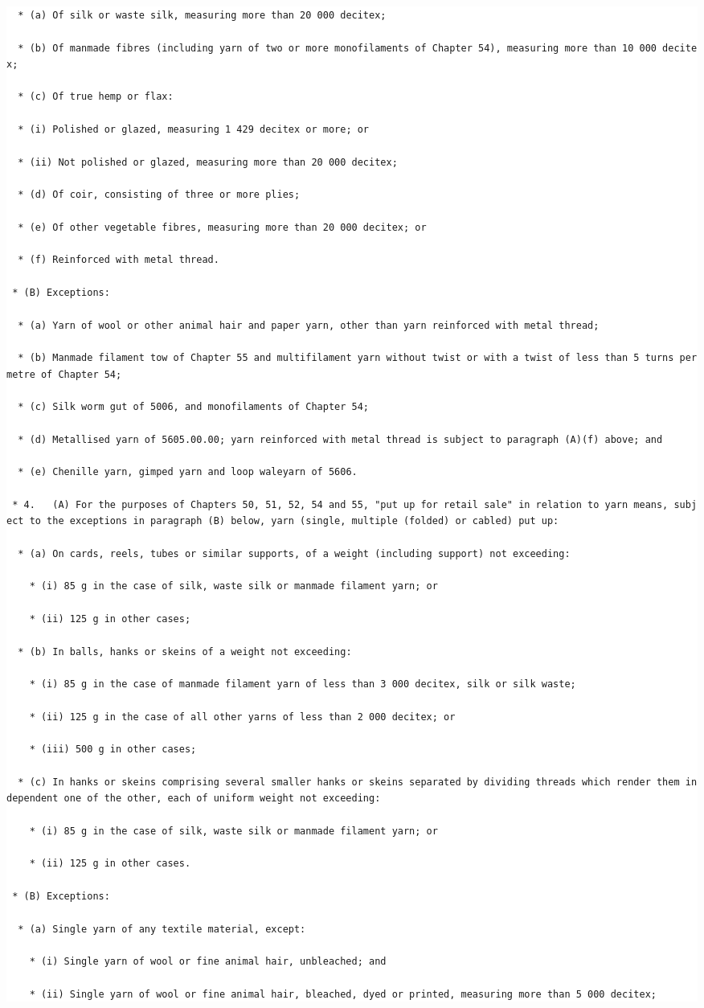       * (a) Of silk or waste silk, measuring more than 20 000 decitex;

      * (b) Of manmade fibres (including yarn of two or more monofilaments of Chapter 54), measuring more than 10 000 decitex;

      * (c) Of true hemp or flax:

      * (i) Polished or glazed, measuring 1 429 decitex or more; or

      * (ii) Not polished or glazed, measuring more than 20 000 decitex;

      * (d) Of coir, consisting of three or more plies;

      * (e) Of other vegetable fibres, measuring more than 20 000 decitex; or

      * (f) Reinforced with metal thread.

     * (B) Exceptions:

      * (a) Yarn of wool or other animal hair and paper yarn, other than yarn reinforced with metal thread;

      * (b) Manmade filament tow of Chapter 55 and multifilament yarn without twist or with a twist of less than 5 turns per metre of Chapter 54;

      * (c) Silk worm gut of 5006, and monofilaments of Chapter 54;

      * (d) Metallised yarn of 5605.00.00; yarn reinforced with metal thread is subject to paragraph (A)(f) above; and

      * (e) Chenille yarn, gimped yarn and loop waleyarn of 5606.

     * 4.	(A)	For the purposes of Chapters 50, 51, 52, 54 and 55, "put up for retail sale" in relation to yarn means, subject to the exceptions in paragraph (B) below, yarn (single, multiple (folded) or cabled) put up:

      * (a) On cards, reels, tubes or similar supports, of a weight (including support) not exceeding:

        * (i) 85 g in the case of silk, waste silk or manmade filament yarn; or

        * (ii) 125 g in other cases;

      * (b) In balls, hanks or skeins of a weight not exceeding:

        * (i) 85 g in the case of manmade filament yarn of less than 3 000 decitex, silk or silk waste;

        * (ii) 125 g in the case of all other yarns of less than 2 000 decitex; or

        * (iii) 500 g in other cases;

      * (c) In hanks or skeins comprising several smaller hanks or skeins separated by dividing threads which render them independent one of the other, each of uniform weight not exceeding:

        * (i) 85 g in the case of silk, waste silk or manmade filament yarn; or

        * (ii) 125 g in other cases.

     * (B) Exceptions:

      * (a) Single yarn of any textile material, except:

        * (i) Single yarn of wool or fine animal hair, unbleached; and

        * (ii) Single yarn of wool or fine animal hair, bleached, dyed or printed, measuring more than 5 000 decitex;
